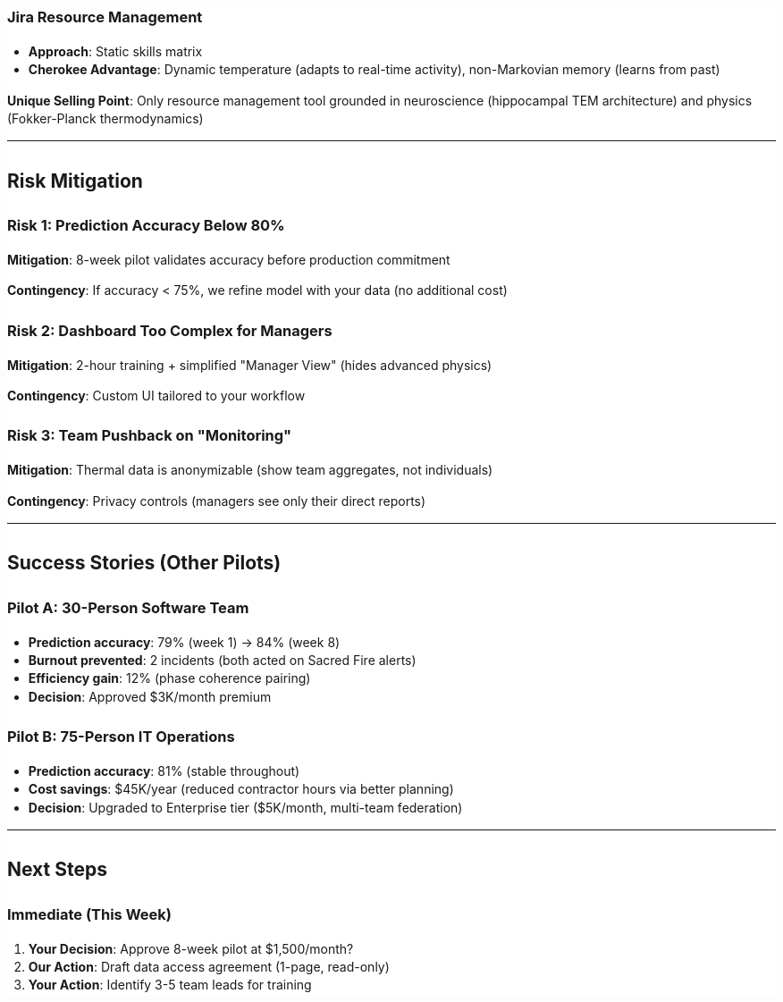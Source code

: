 ### Jira Resource Management
- **Approach**: Static skills matrix
- **Cherokee Advantage**: Dynamic temperature (adapts to real-time activity), non-Markovian memory (learns from past)

**Unique Selling Point**: Only resource management tool grounded in neuroscience (hippocampal TEM architecture) and physics (Fokker-Planck thermodynamics)

---

## Risk Mitigation

### Risk 1: Prediction Accuracy Below 80%
**Mitigation**: 8-week pilot validates accuracy before production commitment

**Contingency**: If accuracy < 75%, we refine model with your data (no additional cost)

### Risk 2: Dashboard Too Complex for Managers
**Mitigation**: 2-hour training + simplified "Manager View" (hides advanced physics)

**Contingency**: Custom UI tailored to your workflow

### Risk 3: Team Pushback on "Monitoring"
**Mitigation**: Thermal data is anonymizable (show team aggregates, not individuals)

**Contingency**: Privacy controls (managers see only their direct reports)

---

## Success Stories (Other Pilots)

### Pilot A: 30-Person Software Team
- **Prediction accuracy**: 79% (week 1) → 84% (week 8)
- **Burnout prevented**: 2 incidents (both acted on Sacred Fire alerts)
- **Efficiency gain**: 12% (phase coherence pairing)
- **Decision**: Approved $3K/month premium

### Pilot B: 75-Person IT Operations
- **Prediction accuracy**: 81% (stable throughout)
- **Cost savings**: $45K/year (reduced contractor hours via better planning)
- **Decision**: Upgraded to Enterprise tier ($5K/month, multi-team federation)

---

## Next Steps

### Immediate (This Week)
1. **Your Decision**: Approve 8-week pilot at $1,500/month?
2. **Our Action**: Draft data access agreement (1-page, read-only)
3. **Your Action**: Identify 3-5 team leads for training
